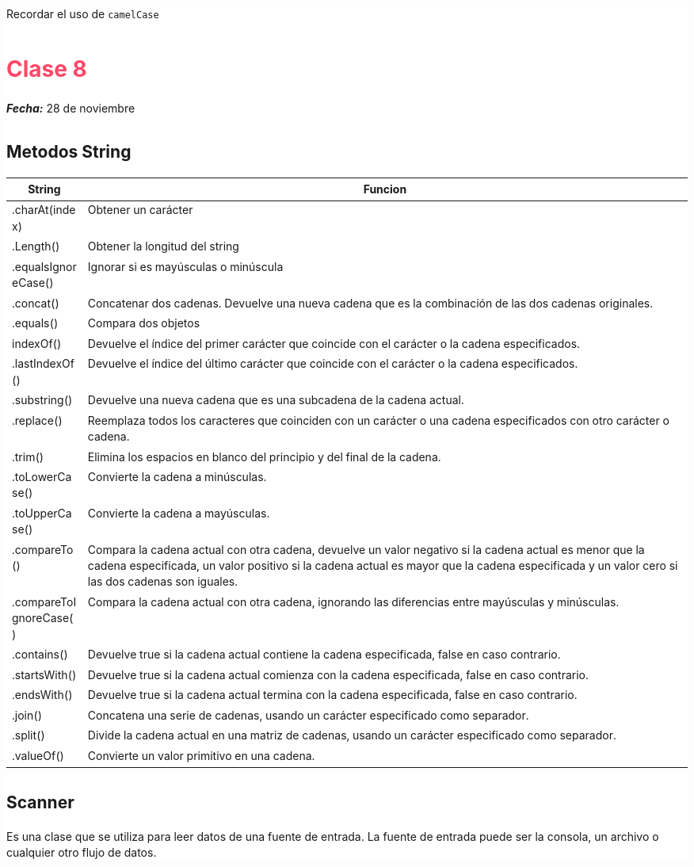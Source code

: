 Recordar el uso de `camelCase`

# <span style = "color: #FF4767;">**Clase 8**</span>

***Fecha:*** 28 de noviembre

## Metodos String

|String|Funcion|
|---|---|
|.charAt(index) | Obtener un carácter|
|.Length()  |Obtener la longitud del string|
|.equalsIgnoreCase() | Ignorar si es mayúsculas o minúscula|
|.concat()|Concatenar dos cadenas. Devuelve una nueva cadena que es la combinación de las dos cadenas originales.|
|.equals()|Compara dos objetos|
|indexOf()|Devuelve el índice del primer carácter que coincide con el carácter o la cadena especificados.|
|.lastIndexOf()|Devuelve el índice del último carácter que coincide con el carácter o la cadena especificados.|
|.substring()|Devuelve una nueva cadena que es una subcadena de la cadena actual.|
|.replace()|Reemplaza todos los caracteres que coinciden con un carácter o una cadena especificados con otro carácter o cadena.|
|.trim()	|Elimina los espacios en blanco del principio y del final de la cadena.|
|.toLowerCase()|	Convierte la cadena a minúsculas.|
|.toUpperCase()|	Convierte la cadena a mayúsculas.|
|.compareTo()|	Compara la cadena actual con otra cadena, devuelve un valor negativo si la cadena actual es menor que la cadena especificada, un valor positivo si la cadena actual es mayor que la cadena especificada y un valor cero si las dos cadenas son iguales.|
|.compareToIgnoreCase()|Compara la cadena actual con otra cadena, ignorando las diferencias entre mayúsculas y minúsculas.|
|.contains()|Devuelve true si la cadena actual contiene la cadena especificada, false en caso contrario.|
|.startsWith()|Devuelve true si la cadena actual comienza con la cadena especificada, false en caso contrario.|
|.endsWith()|Devuelve true si la cadena actual termina con la cadena especificada, false en caso contrario.|
|.join()|Concatena una serie de cadenas, usando un carácter especificado como separador.|
|.split()|Divide la cadena actual en una matriz de cadenas, usando un carácter especificado como separador.|
|.valueOf()|Convierte un valor primitivo en una cadena.|

## Scanner

 Es una clase que se utiliza para leer datos de una fuente de entrada. La fuente de entrada puede ser la consola, un archivo o cualquier otro flujo de datos.
